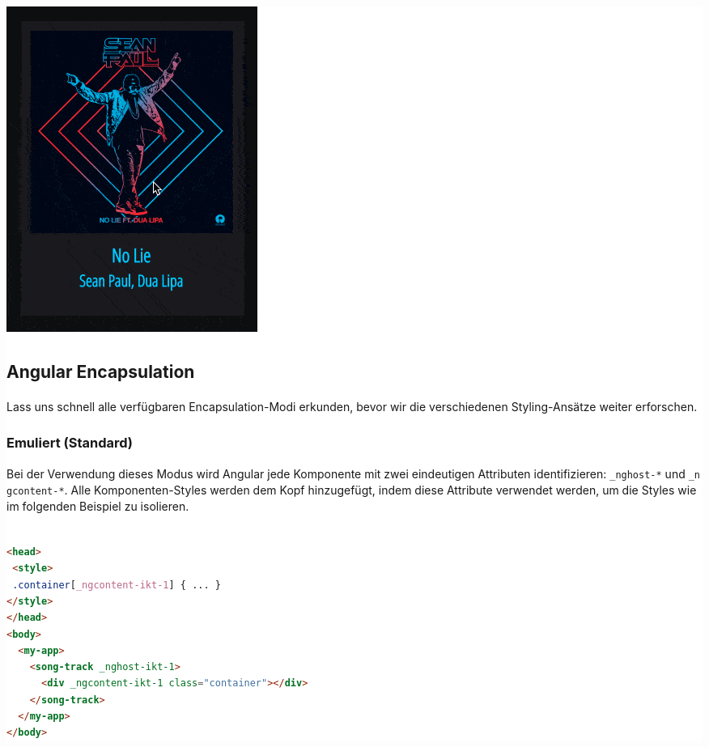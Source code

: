 
![Beispiel Komponente für diesen Artikel](/artikel/angular-styleguide/angular-styleguide-example-component.gif)


## Angular Encapsulation

Lass uns schnell alle verfügbaren Encapsulation-Modi erkunden, bevor wir die verschiedenen Styling-Ansätze weiter erforschen.

### Emuliert (Standard)

Bei der Verwendung dieses Modus wird Angular jede Komponente mit zwei eindeutigen Attributen identifizieren: `_nghost-*` und `_ngcontent-*`.
Alle Komponenten-Styles werden dem Kopf hinzugefügt, indem diese Attribute verwendet werden, um die Styles wie im folgenden Beispiel zu isolieren.

```html

<head>
 <style>
 .container[_ngcontent-ikt-1] { ... }
</style>
</head>
<body>
  <my-app>
    <song-track _nghost-ikt-1>
      <div _ngcontent-ikt-1 class="container"></div>
    </song-track>
  </my-app>
</body>


```
